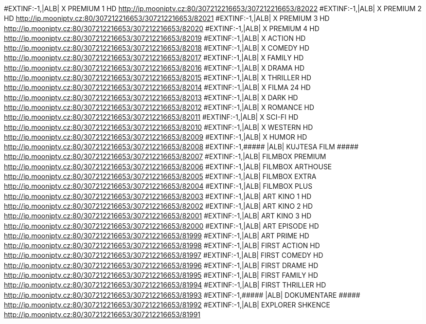 #EXTINF:-1,|ALB| X PREMIUM 1 HD
http://ip.mooniptv.cz:80/307212216653/307212216653/82022
#EXTINF:-1,|ALB| X PREMIUM 2 HD
http://ip.mooniptv.cz:80/307212216653/307212216653/82021
#EXTINF:-1,|ALB| X PREMIUM 3 HD
http://ip.mooniptv.cz:80/307212216653/307212216653/82020
#EXTINF:-1,|ALB| X PREMIUM 4 HD
http://ip.mooniptv.cz:80/307212216653/307212216653/82019
#EXTINF:-1,|ALB| X ACTION HD
http://ip.mooniptv.cz:80/307212216653/307212216653/82018
#EXTINF:-1,|ALB| X COMEDY HD
http://ip.mooniptv.cz:80/307212216653/307212216653/82017
#EXTINF:-1,|ALB| X FAMILY HD
http://ip.mooniptv.cz:80/307212216653/307212216653/82016
#EXTINF:-1,|ALB| X DRAMA HD
http://ip.mooniptv.cz:80/307212216653/307212216653/82015
#EXTINF:-1,|ALB| X THRILLER HD
http://ip.mooniptv.cz:80/307212216653/307212216653/82014
#EXTINF:-1,|ALB| X FILMA 24 HD
http://ip.mooniptv.cz:80/307212216653/307212216653/82013
#EXTINF:-1,|ALB| X DARK HD
http://ip.mooniptv.cz:80/307212216653/307212216653/82012
#EXTINF:-1,|ALB| X ROMANCE HD
http://ip.mooniptv.cz:80/307212216653/307212216653/82011
#EXTINF:-1,|ALB| X SCI-FI HD
http://ip.mooniptv.cz:80/307212216653/307212216653/82010
#EXTINF:-1,|ALB| X WESTERN HD
http://ip.mooniptv.cz:80/307212216653/307212216653/82009
#EXTINF:-1,|ALB| X HUMOR HD
http://ip.mooniptv.cz:80/307212216653/307212216653/82008
#EXTINF:-1,##### |ALB| KUJTESA FILM #####
http://ip.mooniptv.cz:80/307212216653/307212216653/82007
#EXTINF:-1,|ALB| FILMBOX PREMIUM
http://ip.mooniptv.cz:80/307212216653/307212216653/82006
#EXTINF:-1,|ALB| FILMBOX ARTHOUSE
http://ip.mooniptv.cz:80/307212216653/307212216653/82005
#EXTINF:-1,|ALB| FILMBOX EXTRA
http://ip.mooniptv.cz:80/307212216653/307212216653/82004
#EXTINF:-1,|ALB| FILMBOX PLUS
http://ip.mooniptv.cz:80/307212216653/307212216653/82003
#EXTINF:-1,|ALB| ART KINO 1 HD
http://ip.mooniptv.cz:80/307212216653/307212216653/82002
#EXTINF:-1,|ALB| ART KINO 2 HD
http://ip.mooniptv.cz:80/307212216653/307212216653/82001
#EXTINF:-1,|ALB| ART KINO 3 HD
http://ip.mooniptv.cz:80/307212216653/307212216653/82000
#EXTINF:-1,|ALB| ART EPISODE HD
http://ip.mooniptv.cz:80/307212216653/307212216653/81999
#EXTINF:-1,|ALB| ART PRIME HD
http://ip.mooniptv.cz:80/307212216653/307212216653/81998
#EXTINF:-1,|ALB| FIRST ACTION HD
http://ip.mooniptv.cz:80/307212216653/307212216653/81997
#EXTINF:-1,|ALB| FIRST COMEDY HD
http://ip.mooniptv.cz:80/307212216653/307212216653/81996
#EXTINF:-1,|ALB| FIRST DRAME HD
http://ip.mooniptv.cz:80/307212216653/307212216653/81995
#EXTINF:-1,|ALB| FIRST FAMILY HD
http://ip.mooniptv.cz:80/307212216653/307212216653/81994
#EXTINF:-1,|ALB| FIRST THRILLER HD
http://ip.mooniptv.cz:80/307212216653/307212216653/81993
#EXTINF:-1,##### |ALB| DOKUMENTARE #####
http://ip.mooniptv.cz:80/307212216653/307212216653/81992
#EXTINF:-1,|ALB| EXPLORER SHKENCE
http://ip.mooniptv.cz:80/307212216653/307212216653/81991